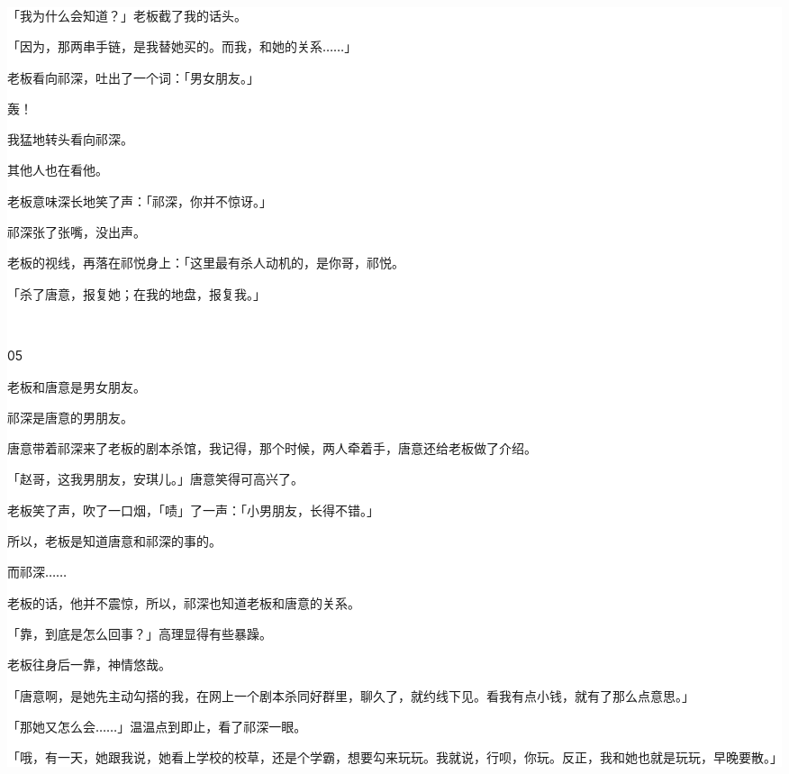 「我为什么会知道？」老板截了我的话头。


「因为，那两串手链，是我替她买的。而我，和她的关系……」


老板看向祁深，吐出了一个词：「男女朋友。」


轰！


我猛地转头看向祁深。


其他人也在看他。


老板意味深长地笑了声：「祁深，你并不惊讶。」


祁深张了张嘴，没出声。


老板的视线，再落在祁悦身上：「这里最有杀人动机的，是你哥，祁悦。


「杀了唐意，报复她；在我的地盘，报复我。」


 


05


老板和唐意是男女朋友。


祁深是唐意的男朋友。


唐意带着祁深来了老板的剧本杀馆，我记得，那个时候，两人牵着手，唐意还给老板做了介绍。


「赵哥，这我男朋友，安琪儿。」唐意笑得可高兴了。


老板笑了声，吹了一口烟，「啧」了一声：「小男朋友，长得不错。」


所以，老板是知道唐意和祁深的事的。


而祁深……


老板的话，他并不震惊，所以，祁深也知道老板和唐意的关系。


「靠，到底是怎么回事？」高理显得有些暴躁。


老板往身后一靠，神情悠哉。


「唐意啊，是她先主动勾搭的我，在网上一个剧本杀同好群里，聊久了，就约线下见。看我有点小钱，就有了那么点意思。」


「那她又怎么会……」温温点到即止，看了祁深一眼。


「哦，有一天，她跟我说，她看上学校的校草，还是个学霸，想要勾来玩玩。我就说，行呗，你玩。反正，我和她也就是玩玩，早晚要散。」
